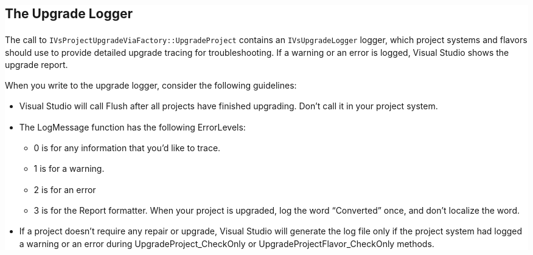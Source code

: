 ##  <a name="BKMK_UpgradeLogger"></a> The Upgrade Logger  
 The call to `IVsProjectUpgradeViaFactory::UpgradeProject` contains an `IVsUpgradeLogger` logger, which project systems and flavors should use to provide detailed upgrade tracing for troubleshooting. If a warning or an error is logged, Visual Studio shows the upgrade report.  
  
 When you write to the upgrade logger, consider the following guidelines:  
  
-   Visual Studio will call Flush after all projects have finished upgrading. Don’t call it in your project system.  
  
-   The LogMessage function has the following ErrorLevels:  
  
    -   0 is for any information that you’d like to trace.  
  
    -   1 is for a warning.  
  
    -   2 is for an error  
  
    -   3 is for the Report formatter. When your project is upgraded, log the word “Converted” once, and don’t localize the word.  
  
-   If a project doesn’t require any repair or upgrade, Visual Studio will generate the log file only if the project system had logged a warning or an error during UpgradeProject_CheckOnly or UpgradeProjectFlavor_CheckOnly methods.